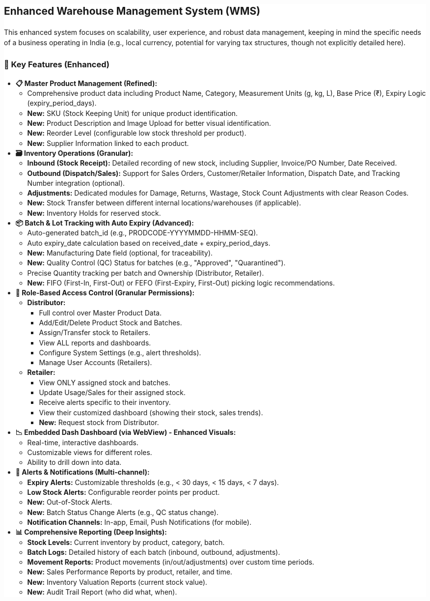 
## **Enhanced Warehouse Management System (WMS)**

This enhanced system focuses on scalability, user experience, and robust data management, keeping in mind the specific needs of a business operating in India (e.g., local currency, potential for varying tax structures, though not explicitly detailed here).

### **🚀 Key Features (Enhanced)**

* **📋 Master Product Management (Refined):**  
  * Comprehensive product data including Product Name, Category, Measurement Units (g, kg, L), Base Price (₹), Expiry Logic (expiry\_period\_days).  
  * **New:** SKU (Stock Keeping Unit) for unique product identification.  
  * **New:** Product Description and Image Upload for better visual identification.  
  * **New:** Reorder Level (configurable low stock threshold per product).  
  * **New:** Supplier Information linked to each product.  
* **🗃 Inventory Operations (Granular):**  
  * **Inbound (Stock Receipt):** Detailed recording of new stock, including Supplier, Invoice/PO Number, Date Received.  
  * **Outbound (Dispatch/Sales):** Support for Sales Orders, Customer/Retailer Information, Dispatch Date, and Tracking Number integration (optional).  
  * **Adjustments:** Dedicated modules for Damage, Returns, Wastage, Stock Count Adjustments with clear Reason Codes.  
  * **New:** Stock Transfer between different internal locations/warehouses (if applicable).  
  * **New:** Inventory Holds for reserved stock.  
* **📦 Batch & Lot Tracking with Auto Expiry (Advanced):**  
  * Auto-generated batch\_id (e.g., PRODCODE-YYYYMMDD-HHMM-SEQ).  
  * Auto expiry\_date calculation based on received\_date \+ expiry\_period\_days.  
  * **New:** Manufacturing Date field (optional, for traceability).  
  * **New:** Quality Control (QC) Status for batches (e.g., "Approved", "Quarantined").  
  * Precise Quantity tracking per batch and Ownership (Distributor, Retailer).  
  * **New:** FIFO (First-In, First-Out) or FEFO (First-Expiry, First-Out) picking logic recommendations.  
* **👥 Role-Based Access Control (Granular Permissions):**  
  * **Distributor:**  
    * Full control over Master Product Data.  
    * Add/Edit/Delete Product Stock and Batches.  
    * Assign/Transfer stock to Retailers.  
    * View ALL reports and dashboards.  
    * Configure System Settings (e.g., alert thresholds).  
    * Manage User Accounts (Retailers).  
  * **Retailer:**  
    * View ONLY assigned stock and batches.  
    * Update Usage/Sales for their assigned stock.  
    * Receive alerts specific to their inventory.  
    * View their customized dashboard (showing their stock, sales trends).  
    * **New:** Request stock from Distributor.  
* **📉 Embedded Dash Dashboard (via WebView) \- Enhanced Visuals:**  
  * Real-time, interactive dashboards.  
  * Customizable views for different roles.  
  * Ability to drill down into data.  
* **🔔 Alerts & Notifications (Multi-channel):**  
  * **Expiry Alerts:** Customizable thresholds (e.g., \< 30 days, \< 15 days, \< 7 days).  
  * **Low Stock Alerts:** Configurable reorder points per product.  
  * **New:** Out-of-Stock Alerts.  
  * **New:** Batch Status Change Alerts (e.g., QC status change).  
  * **Notification Channels:** In-app, Email, Push Notifications (for mobile).  
* **📊 Comprehensive Reporting (Deep Insights):**  
  * **Stock Levels:** Current inventory by product, category, batch.  
  * **Batch Logs:** Detailed history of each batch (inbound, outbound, adjustments).  
  * **Movement Reports:** Product movements (in/out/adjustments) over custom time periods.  
  * **New:** Sales Performance Reports by product, retailer, and time.  
  * **New:** Inventory Valuation Reports (current stock value).  
  * **New:** Audit Trail Report (who did what, when).  